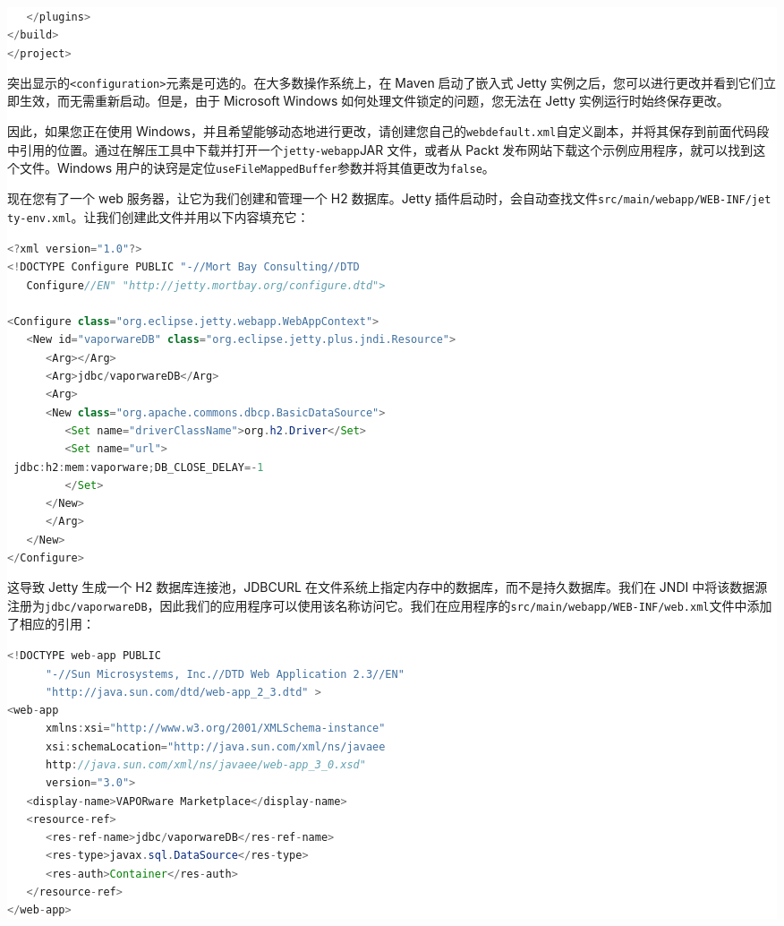 ```java
   </plugins>
</build>
</project>
```

突出显示的`<configuration>`元素是可选的。在大多数操作系统上，在 Maven 启动了嵌入式 Jetty 实例之后，您可以进行更改并看到它们立即生效，而无需重新启动。但是，由于 Microsoft Windows 如何处理文件锁定的问题，您无法在 Jetty 实例运行时始终保存更改。

因此，如果您正在使用 Windows，并且希望能够动态地进行更改，请创建您自己的`webdefault.xml`自定义副本，并将其保存到前面代码段中引用的位置。通过在解压工具中下载并打开一个`jetty-webapp`JAR 文件，或者从 Packt 发布网站下载这个示例应用程序，就可以找到这个文件。Windows 用户的诀窍是定位`useFileMappedBuffer`参数并将其值更改为`false`。

现在您有了一个 web 服务器，让它为我们创建和管理一个 H2 数据库。Jetty 插件启动时，会自动查找文件`src/main/webapp/WEB-INF/jetty-env.xml`。让我们创建此文件并用以下内容填充它：

```java
<?xml version="1.0"?>
<!DOCTYPE Configure PUBLIC "-//Mort Bay Consulting//DTD
   Configure//EN" "http://jetty.mortbay.org/configure.dtd">

<Configure class="org.eclipse.jetty.webapp.WebAppContext">
   <New id="vaporwareDB" class="org.eclipse.jetty.plus.jndi.Resource">
      <Arg></Arg>
      <Arg>jdbc/vaporwareDB</Arg>
      <Arg>
      <New class="org.apache.commons.dbcp.BasicDataSource">
         <Set name="driverClassName">org.h2.Driver</Set>
         <Set name="url">
 jdbc:h2:mem:vaporware;DB_CLOSE_DELAY=-1
         </Set>
      </New>
      </Arg>
   </New>
</Configure>
```

这导致 Jetty 生成一个 H2 数据库连接池，JDBCURL 在文件系统上指定内存中的数据库，而不是持久数据库。我们在 JNDI 中将该数据源注册为`jdbc/vaporwareDB`，因此我们的应用程序可以使用该名称访问它。我们在应用程序的`src/main/webapp/WEB-INF/web.xml`文件中添加了相应的引用：

```java
<!DOCTYPE web-app PUBLIC
      "-//Sun Microsystems, Inc.//DTD Web Application 2.3//EN"
      "http://java.sun.com/dtd/web-app_2_3.dtd" >
<web-app 
      xmlns:xsi="http://www.w3.org/2001/XMLSchema-instance"
      xsi:schemaLocation="http://java.sun.com/xml/ns/javaee   
      http://java.sun.com/xml/ns/javaee/web-app_3_0.xsd"      
      version="3.0">
   <display-name>VAPORware Marketplace</display-name>
   <resource-ref>
      <res-ref-name>jdbc/vaporwareDB</res-ref-name>
      <res-type>javax.sql.DataSource</res-type>
      <res-auth>Container</res-auth>
   </resource-ref>
</web-app>
```
